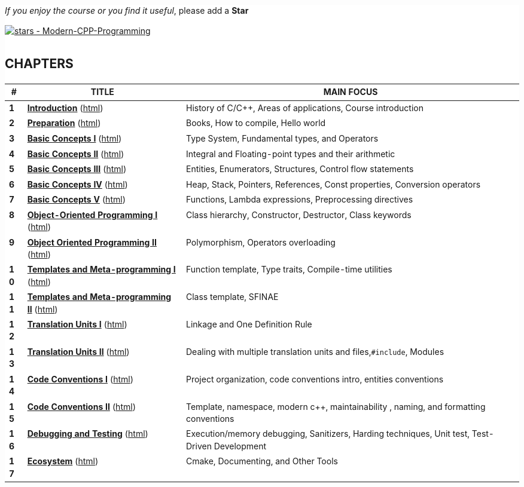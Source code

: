 *If you enjoy the course or you find it useful*, please add a **Star**

 [![stars - Modern-CPP-Programming](https://img.shields.io/github/stars/federico-busato/Modern-CPP-Programming?style=social)](https://github.com/federico-busato/Modern-CPP-Programming)

## CHAPTERS

| #      | TITLE                                                                                                                                                                                  | MAIN FOCUS                                                                                     |
| ------ | -------------------------------------------------------------------------------------------------------------------------------------------------------------------------------------- | ---------------------------------------------------------------------------------------------- |
| **1**  | [**Introduction**](01.Introduction.pdf) ([html](https://federico-busato.github.io/Modern-CPP-Programming/htmls/01.Introduction.html))                                                  | History of C/C++, Areas of applications, Course introduction                                   |
| **2**  | [**Preparation**](02.Preparation.pdf) ([html](https://federico-busato.github.io/Modern-CPP-Programming/htmls/02.Preparation.html))                                                     | Books, How to compile, Hello world                                                             |
| **3**  | [**Basic Concepts I**](03.Basic_Concepts_I.pdf) ([html](https://federico-busato.github.io/Modern-CPP-Programming/htmls/03.Basic_Concepts_I.html))                                      | Type System, Fundamental types, and Operators                                                  |
| **4**  | [**Basic Concepts II**](04.Basic_Concepts_II.pdf) ([html](https://federico-busato.github.io/Modern-CPP-Programming/htmls/04.Basic_Concepts_II.html))                                   | Integral and Floating-point types and their arithmetic                                         |
| **5**  | [**Basic Concepts III**](05.Basic_Concepts_III.pdf) ([html](https://federico-busato.github.io/Modern-CPP-Programming/htmls/05.Basic_Concepts_III.html))                                | Entities, Enumerators, Structures, Control flow statements                                     |
| **6**  | [**Basic Concepts IV**](06.Basic_Concepts_IV.pdf) ([html](https://federico-busato.github.io/Modern-CPP-Programming/htmls/06.Basic_Concepts_IV.html))                                   | Heap, Stack, Pointers, References, Const properties, Conversion operators                      |
| **7**  | [**Basic Concepts V**](07.Basic_Concepts_V.pdf) ([html](https://federico-busato.github.io/Modern-CPP-Programming/htmls/07.Basic_Concepts_V.html))                                      | Functions, Lambda expressions, Preprocessing directives                                        |
| **8**  | [**Object-Oriented Programming I**](08.Object_Oriented_I.pdf) ([html](https://federico-busato.github.io/Modern-CPP-Programming/htmls/08.Object_Oriented_I.html))                       | Class hierarchy, Constructor, Destructor, Class keywords                                       |
| **9**  | [**Object Oriented Programming II**](09.Object_Oriented_II.pdf) ([html](https://federico-busato.github.io/Modern-CPP-Programming/htmls/09.Object_Oriented_II.html))                    | Polymorphism, Operators overloading                                                            |
| **10** | [**Templates and Meta-programming I**](10.Templates_I.pdf) ([html](https://federico-busato.github.io/Modern-CPP-Programming/htmls/10.Templates_I.html))                                | Function template, Type traits, Compile-time utilities                                         |
| **11** | [**Templates and Meta-programming II**](11.Templates_II.pdf) ([html](https://federico-busato.github.io/Modern-CPP-Programming/htmls/11.Templates_II.html))                             | Class template, SFINAE                                                                         |
| **12** | [**Translation Units I**](12.Translation_Units_I.pdf) ([html](https://federico-busato.github.io/Modern-CPP-Programming/htmls/12.Translation_Units_I.html))                             | Linkage and One Definition Rule                                                                |
| **13** | [**Translation Units II**](13.Translation_Units_II.pdf) ([html](https://federico-busato.github.io/Modern-CPP-Programming/htmls/13.Translation_Units_II.html))                          | Dealing with multiple translation units and files,`#include`, Modules                          |
| **14** | [**Code Conventions I**](14.Code_Convention_I.pdf) ([html](https://federico-busato.github.io/Modern-CPP-Programming/htmls/14.Code_Convention_I.html))                                  | Project organization, code conventions intro, entities conventions                             |
| **15** | [**Code Conventions II**](15.Code_Convention_II.pdf) ([html](https://federico-busato.github.io/Modern-CPP-Programming/htmls/15.Code_Convention_II.html))                               | Template, namespace, modern c++, maintainability , naming, and formatting conventions          |
| **16** | [**Debugging and Testing**](16.Debugging.pdf) ([html](https://federico-busato.github.io/Modern-CPP-Programming/htmls/16.Debugging.html))                                               | Execution/memory debugging, Sanitizers, Harding techniques, Unit test, Test-Driven Development |
| **17** | [**Ecosystem**](17.Ecosystem.pdf) ([html](https://federico-busato.github.io/Modern-CPP-Programming/htmls/17.Ecosystem.html))                                                           | Cmake, Documenting, and Other Tools                                                            |